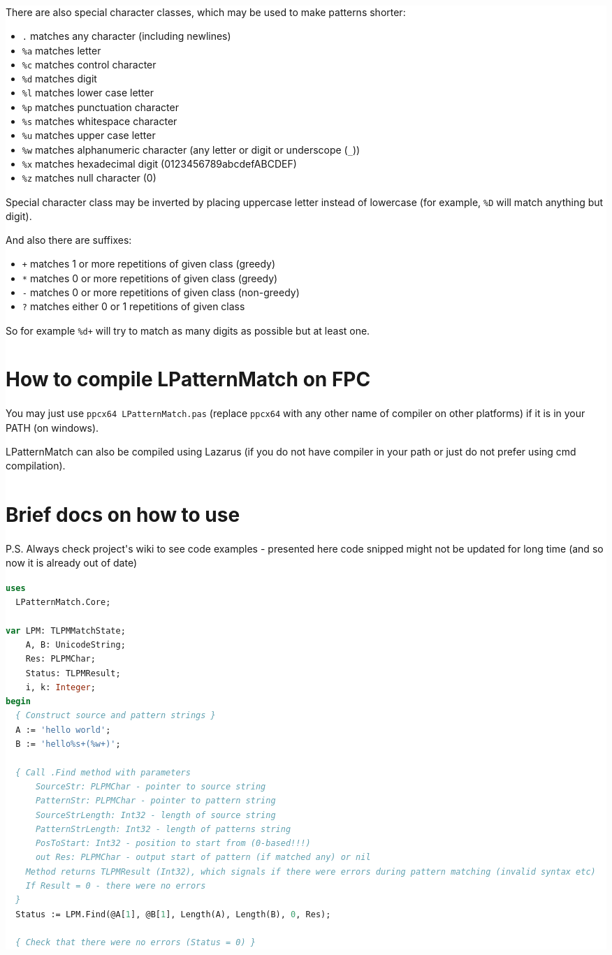 There are also special character classes, which may be used to make patterns shorter:
- `.` matches any character (including newlines)
- `%a` matches letter
- `%c` matches control character
- `%d` matches digit
- `%l` matches lower case letter
- `%p` matches punctuation character
- `%s` matches whitespace character
- `%u` matches upper case letter
- `%w` matches alphanumeric character (any letter or digit or underscope (`_`))
- `%x` matches hexadecimal digit (0123456789abcdefABCDEF)
- `%z` matches null character (0)

Special character class may be inverted by placing uppercase letter instead of lowercase (for example, `%D` will match anything but digit).

And also there are suffixes:
- `+` matches 1 or more repetitions of given class (greedy)
- `*` matches 0 or more repetitions of given class (greedy)
- `-` matches 0 or more repetitions of given class (non-greedy)
- `?` matches either 0 or 1 repetitions of given class

So for example `%d+` will try to match as many digits as possible but at least one.

# How to compile LPatternMatch on FPC

You may just use `ppcx64 LPatternMatch.pas` (replace `ppcx64` with any other name of compiler on other platforms) if it is in your PATH (on windows).

LPatternMatch can also be compiled using Lazarus (if you do not have compiler in your path or just do not prefer using cmd compilation).

# Brief docs on how to use

P.S. Always check project's wiki to see code examples - presented here code snipped might not be updated for long time (and so now it is already out of date)

```pas
uses 
  LPatternMatch.Core;
  
var LPM: TLPMMatchState;
    A, B: UnicodeString;
    Res: PLPMChar;
    Status: TLPMResult;
    i, k: Integer;
begin
  { Construct source and pattern strings }
  A := 'hello world';
  B := 'hello%s+(%w+)';
  
  { Call .Find method with parameters 
      SourceStr: PLPMChar - pointer to source string
      PatternStr: PLPMChar - pointer to pattern string
      SourceStrLength: Int32 - length of source string
      PatternStrLength: Int32 - length of patterns string
      PosToStart: Int32 - position to start from (0-based!!!)
      out Res: PLPMChar - output start of pattern (if matched any) or nil
    Method returns TLPMResult (Int32), which signals if there were errors during pattern matching (invalid syntax etc)
    If Result = 0 - there were no errors
  }
  Status := LPM.Find(@A[1], @B[1], Length(A), Length(B), 0, Res);
  
  { Check that there were no errors (Status = 0) }
```